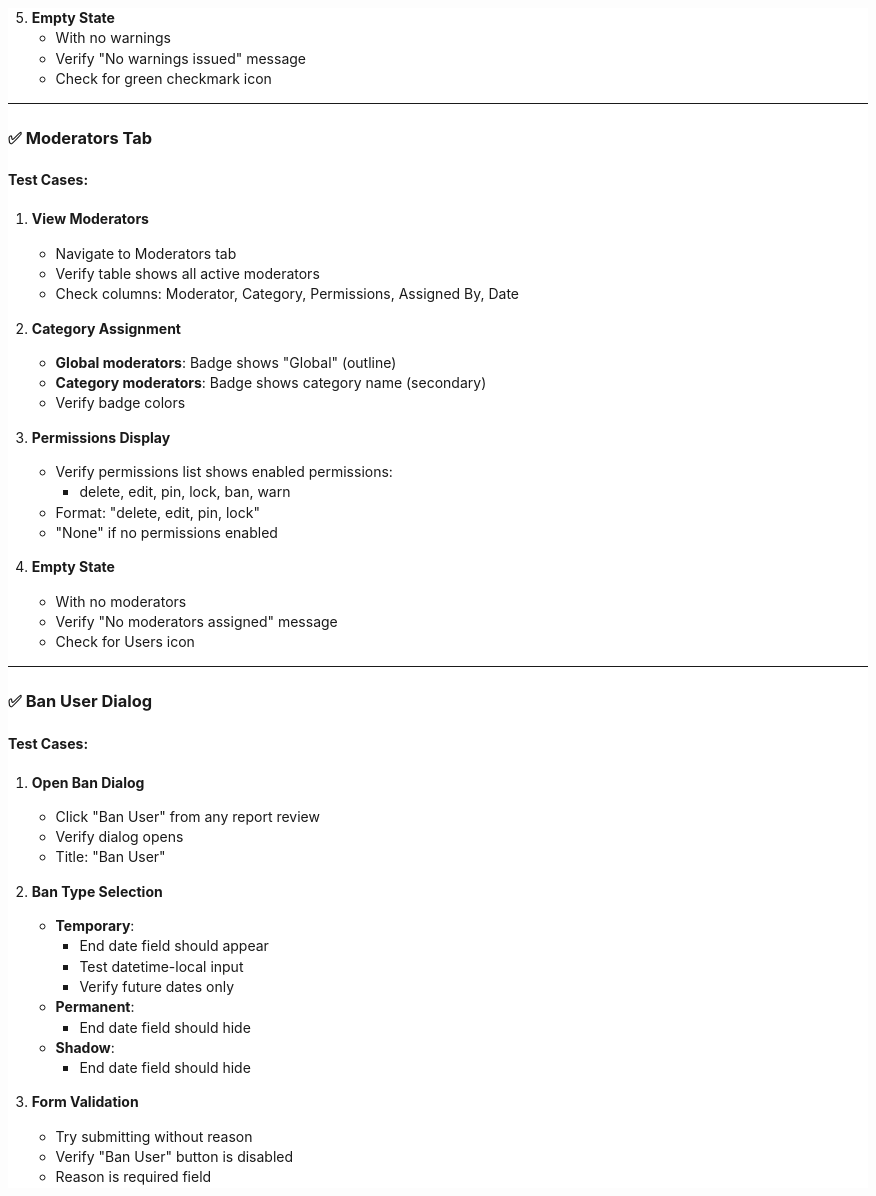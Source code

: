 5. **Empty State**
   - With no warnings
   - Verify "No warnings issued" message
   - Check for green checkmark icon

---

### ✅ Moderators Tab

#### Test Cases:

1. **View Moderators**
   - Navigate to Moderators tab
   - Verify table shows all active moderators
   - Check columns: Moderator, Category, Permissions, Assigned By, Date

2. **Category Assignment**
   - **Global moderators**: Badge shows "Global" (outline)
   - **Category moderators**: Badge shows category name (secondary)
   - Verify badge colors

3. **Permissions Display**
   - Verify permissions list shows enabled permissions:
     - delete, edit, pin, lock, ban, warn
   - Format: "delete, edit, pin, lock"
   - "None" if no permissions enabled

4. **Empty State**
   - With no moderators
   - Verify "No moderators assigned" message
   - Check for Users icon

---

### ✅ Ban User Dialog

#### Test Cases:

1. **Open Ban Dialog**
   - Click "Ban User" from any report review
   - Verify dialog opens
   - Title: "Ban User"

2. **Ban Type Selection**
   - **Temporary**:
     - End date field should appear
     - Test datetime-local input
     - Verify future dates only
   - **Permanent**:
     - End date field should hide
   - **Shadow**:
     - End date field should hide

3. **Form Validation**
   - Try submitting without reason
   - Verify "Ban User" button is disabled
   - Reason is required field
